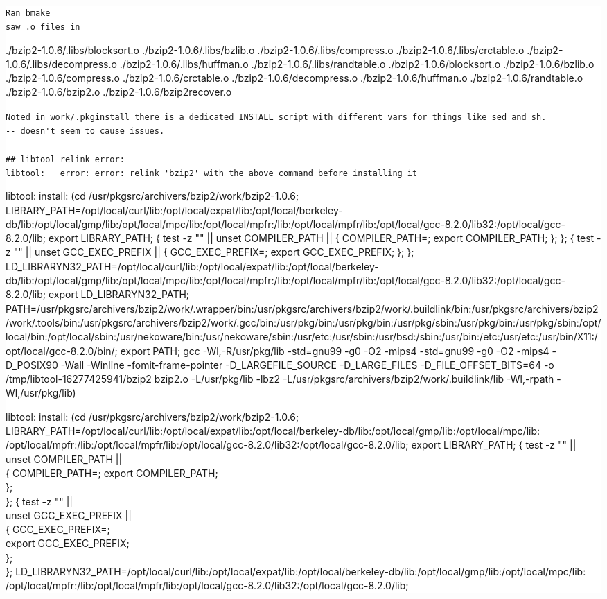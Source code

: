 ```
Ran bmake
saw .o files in 
```
./bzip2-1.0.6/.libs/blocksort.o
./bzip2-1.0.6/.libs/bzlib.o
./bzip2-1.0.6/.libs/compress.o
./bzip2-1.0.6/.libs/crctable.o
./bzip2-1.0.6/.libs/decompress.o
./bzip2-1.0.6/.libs/huffman.o
./bzip2-1.0.6/.libs/randtable.o
./bzip2-1.0.6/blocksort.o
./bzip2-1.0.6/bzlib.o
./bzip2-1.0.6/compress.o
./bzip2-1.0.6/crctable.o
./bzip2-1.0.6/decompress.o
./bzip2-1.0.6/huffman.o
./bzip2-1.0.6/randtable.o
./bzip2-1.0.6/bzip2.o
./bzip2-1.0.6/bzip2recover.o
```
Noted in work/.pkginstall there is a dedicated INSTALL script with different vars for things like sed and sh.
-- doesn't seem to cause issues.

## libtool relink error:
libtool:   error: error: relink 'bzip2' with the above command before installing it
```
libtool: install: (cd /usr/pkgsrc/archivers/bzip2/work/bzip2-1.0.6; LIBRARY_PATH=/opt/local/curl/lib:/opt/local/expat/lib:/opt/local/berkeley-db/lib:/opt/local/gmp/lib:/opt/local/mpc/lib:/opt/local/mpfr:/lib:/opt/local/mpfr/lib:/opt/local/gcc-8.2.0/lib32:/opt/local/gcc-8.2.0/lib; export LIBRARY_PATH; { test -z "" || unset COMPILER_PATH || { COMPILER_PATH=; export COMPILER_PATH; }; }; { test -z "" || unset GCC_EXEC_PREFIX || { GCC_EXEC_PREFIX=; export GCC_EXEC_PREFIX; }; }; LD_LIBRARYN32_PATH=/opt/local/curl/lib:/opt/local/expat/lib:/opt/local/berkeley-db/lib:/opt/local/gmp/lib:/opt/local/mpc/lib:/opt/local/mpfr:/lib:/opt/local/mpfr/lib:/opt/local/gcc-8.2.0/lib32:/opt/local/gcc-8.2.0/lib; export LD_LIBRARYN32_PATH; PATH=/usr/pkgsrc/archivers/bzip2/work/.wrapper/bin:/usr/pkgsrc/archivers/bzip2/work/.buildlink/bin:/usr/pkgsrc/archivers/bzip2/work/.tools/bin:/usr/pkgsrc/archivers/bzip2/work/.gcc/bin:/usr/pkg/bin:/usr/pkg/bin:/usr/pkg/sbin:/usr/pkg/bin:/usr/pkg/sbin:/opt/local/bin:/opt/local/sbin:/usr/nekoware/bin:/usr/nekoware/sbin:/usr/etc:/usr/sbin:/usr/bsd:/sbin:/usr/bin:/etc:/usr/etc:/usr/bin/X11:/opt/local/gcc-8.2.0/bin/; export PATH; gcc -Wl,-R/usr/pkg/lib -std=gnu99 -g0 -O2 -mips4 -std=gnu99 -g0 -O2 -mips4 -D_POSIX90 -Wall -Winline -fomit-frame-pointer -D_LARGEFILE_SOURCE -D_LARGE_FILES -D_FILE_OFFSET_BITS=64 -o /tmp/libtool-16277425941/bzip2 bzip2.o  -L/usr/pkg/lib -lbz2 -L/usr/pkgsrc/archivers/bzip2/work/.buildlink/lib -Wl,-rpath -Wl,/usr/pkg/lib)
```
```
libtool: install: (cd /usr/pkgsrc/archivers/bzip2/work/bzip2-1.0.6; 
    LIBRARY_PATH=/opt/local/curl/lib:/opt/local/expat/lib:/opt/local/berkeley-db/lib:/opt/local/gmp/lib:/opt/local/mpc/lib:\
        /opt/local/mpfr:/lib:/opt/local/mpfr/lib:/opt/local/gcc-8.2.0/lib32:/opt/local/gcc-8.2.0/lib; 
    export LIBRARY_PATH; 
    { test -z "" || \
        unset COMPILER_PATH || \
        { COMPILER_PATH=; 
            export COMPILER_PATH; \
        }; \
    }; 
    { test -z "" || \
        unset GCC_EXEC_PREFIX || \
        { GCC_EXEC_PREFIX=; \
                export GCC_EXEC_PREFIX; \
        }; \
    }; 
    LD_LIBRARYN32_PATH=/opt/local/curl/lib:/opt/local/expat/lib:/opt/local/berkeley-db/lib:/opt/local/gmp/lib:/opt/local/mpc/lib:\
        /opt/local/mpfr:/lib:/opt/local/mpfr/lib:/opt/local/gcc-8.2.0/lib32:/opt/local/gcc-8.2.0/lib; 